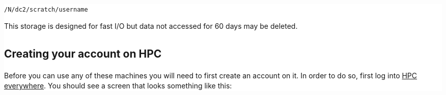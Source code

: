 ```text
/N/dc2/scratch/username
```

This storage is designed for fast I/O but data not accessed for 60 days may be
deleted.

## Creating your account on HPC

Before you can use any of these machines you will need to first create an
account on it. In order to do so, first log into [HPC
everywhere](http://hpceverywhere.iu.edu/). You should see a screen that looks
something like this:
